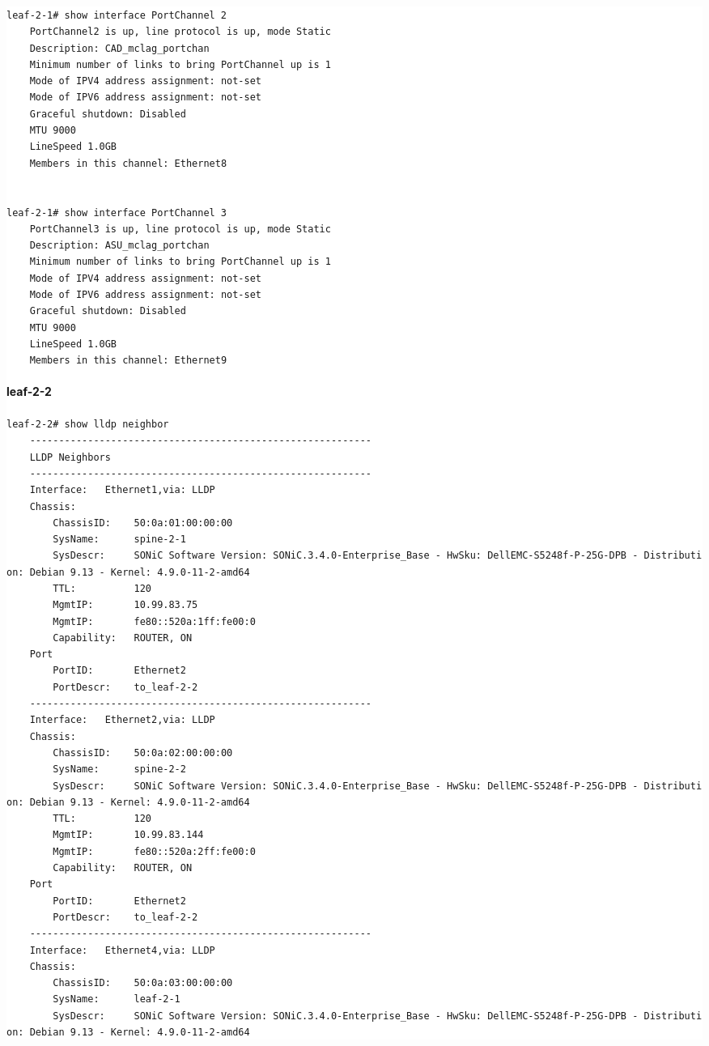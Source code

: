      
    leaf-2-1# show interface PortChannel 2
        PortChannel2 is up, line protocol is up, mode Static
        Description: CAD_mclag_portchan
        Minimum number of links to bring PortChannel up is 1
        Mode of IPV4 address assignment: not-set
        Mode of IPV6 address assignment: not-set
        Graceful shutdown: Disabled
        MTU 9000
        LineSpeed 1.0GB
        Members in this channel: Ethernet8


    leaf-2-1# show interface PortChannel 3
        PortChannel3 is up, line protocol is up, mode Static
        Description: ASU_mclag_portchan
        Minimum number of links to bring PortChannel up is 1
        Mode of IPV4 address assignment: not-set
        Mode of IPV6 address assignment: not-set
        Graceful shutdown: Disabled
        MTU 9000
        LineSpeed 1.0GB
        Members in this channel: Ethernet9


#### leaf-2-2

    leaf-2-2# show lldp neighbor
        -----------------------------------------------------------
        LLDP Neighbors
        -----------------------------------------------------------
        Interface:   Ethernet1,via: LLDP
        Chassis:
            ChassisID:    50:0a:01:00:00:00
            SysName:      spine-2-1
            SysDescr:     SONiC Software Version: SONiC.3.4.0-Enterprise_Base - HwSku: DellEMC-S5248f-P-25G-DPB - Distribution: Debian 9.13 - Kernel: 4.9.0-11-2-amd64
            TTL:          120
            MgmtIP:       10.99.83.75
            MgmtIP:       fe80::520a:1ff:fe00:0
            Capability:   ROUTER, ON
        Port
            PortID:       Ethernet2
            PortDescr:    to_leaf-2-2
        -----------------------------------------------------------
        Interface:   Ethernet2,via: LLDP
        Chassis:
            ChassisID:    50:0a:02:00:00:00
            SysName:      spine-2-2
            SysDescr:     SONiC Software Version: SONiC.3.4.0-Enterprise_Base - HwSku: DellEMC-S5248f-P-25G-DPB - Distribution: Debian 9.13 - Kernel: 4.9.0-11-2-amd64
            TTL:          120
            MgmtIP:       10.99.83.144
            MgmtIP:       fe80::520a:2ff:fe00:0
            Capability:   ROUTER, ON
        Port
            PortID:       Ethernet2
            PortDescr:    to_leaf-2-2
        -----------------------------------------------------------
        Interface:   Ethernet4,via: LLDP
        Chassis:
            ChassisID:    50:0a:03:00:00:00
            SysName:      leaf-2-1
            SysDescr:     SONiC Software Version: SONiC.3.4.0-Enterprise_Base - HwSku: DellEMC-S5248f-P-25G-DPB - Distribution: Debian 9.13 - Kernel: 4.9.0-11-2-amd64